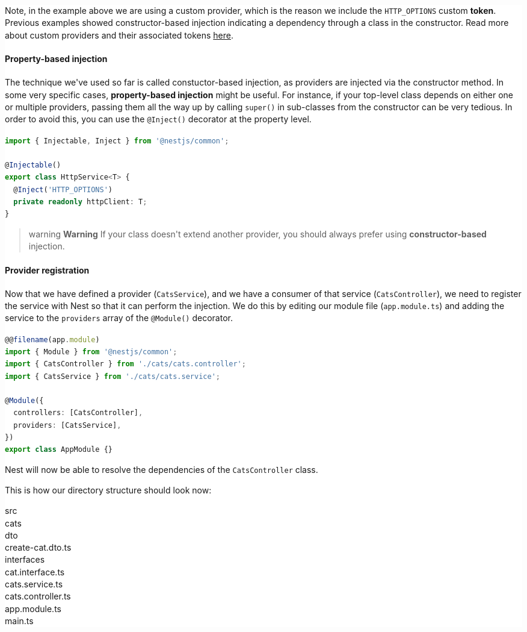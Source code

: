 Note, in the example above we are using a custom provider, which is the reason we include the `HTTP_OPTIONS` custom **token**. Previous examples showed constructor-based injection indicating a dependency through a class in the constructor. Read more about custom providers and their associated tokens [here](/fundamentals/custom-providers).

#### Property-based injection

The technique we've used so far is called constuctor-based injection, as providers are injected via the constructor method. In some very specific cases, **property-based injection** might be useful. For instance, if your top-level class depends on either one or multiple providers, passing them all the way up by calling `super()` in sub-classes from the constructor can be very tedious. In order to avoid this, you can use the `@Inject()` decorator at the property level.

```typescript
import { Injectable, Inject } from '@nestjs/common';

@Injectable()
export class HttpService<T> {
  @Inject('HTTP_OPTIONS')
  private readonly httpClient: T;
}
```

> warning **Warning** If your class doesn't extend another provider, you should always prefer using **constructor-based** injection.

#### Provider registration

Now that we have defined a provider (`CatsService`), and we have a consumer of that service (`CatsController`), we need to register the service with Nest so that it can perform the injection. We do this by editing our module file (`app.module.ts`) and adding the service to the `providers` array of the `@Module()` decorator.

```typescript
@@filename(app.module)
import { Module } from '@nestjs/common';
import { CatsController } from './cats/cats.controller';
import { CatsService } from './cats/cats.service';

@Module({
  controllers: [CatsController],
  providers: [CatsService],
})
export class AppModule {}
```

Nest will now be able to resolve the dependencies of the `CatsController` class.

This is how our directory structure should look now:

<div class="file-tree">
<div class="item">src</div>
<div class="children">
<div class="item">cats</div>
<div class="children">
<div class="item">dto</div>
<div class="children">
<div class="item">create-cat.dto.ts</div>
</div>
<div class="item">interfaces</div>
<div class="children">
<div class="item">cat.interface.ts</div>
</div>
<div class="item">cats.service.ts</div>
<div class="item">cats.controller.ts</div>
</div>
<div class="item">app.module.ts</div>
<div class="item">main.ts</div>